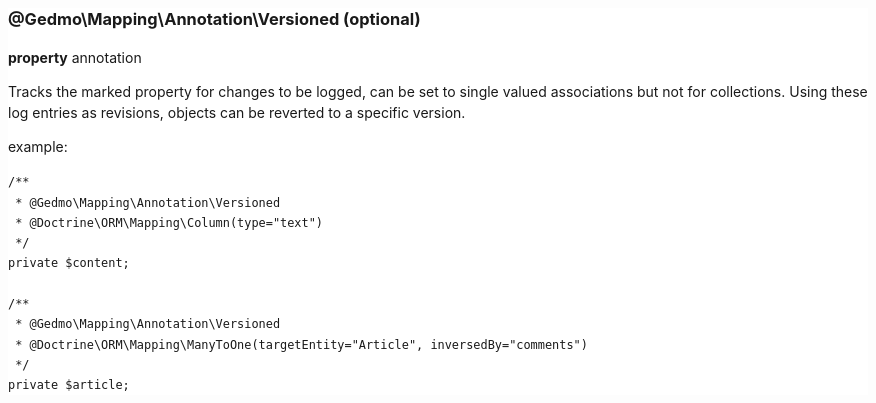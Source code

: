 ### @Gedmo\Mapping\Annotation\Versioned (optional)

**property** annotation

Tracks the marked property for changes to be logged, can be set to single valued associations
but not for collections. Using these log entries as revisions, objects can be reverted to
a specific version.

example:

    /**
     * @Gedmo\Mapping\Annotation\Versioned
     * @Doctrine\ORM\Mapping\Column(type="text")
     */
    private $content;
    
    /**
     * @Gedmo\Mapping\Annotation\Versioned
     * @Doctrine\ORM\Mapping\ManyToOne(targetEntity="Article", inversedBy="comments")
     */
    private $article;

